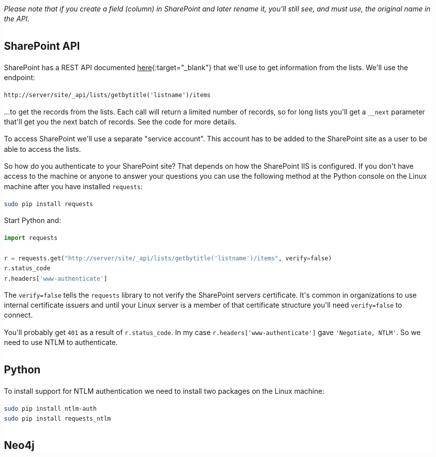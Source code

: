 *Please note that if you create a field (column) in SharePoint and later rename it, you'll still see, and must use, the original name in the API.*

## SharePoint API

SharePoint has a REST API documented [here](https://docs.microsoft.com/en-us/sharepoint/dev/sp-add-ins/get-to-know-the-sharepoint-rest-service){:target="_blank"} that we'll use to get information from the lists. We'll use the endpoint:

```html
http://server/site/_api/lists/getbytitle('listname')/items
```

…to get the records from the lists. Each call will return a limited number of records, so for long lists you'll get a `__next` parameter that'll get you the next batch of records. See the code for more details.

To access SharePoint we'll use a separate "service account". This account has to be added to the SharePoint site as a user to be able to access the lists.

So how do you authenticate to your SharePoint site? That depends on how the SharePoint IIS is configured. If you don't have access to the machine or anyone to answer your questions you can use the following method at the Python console on the Linux machine after you have installed `requests`:

```bash
sudo pip install requests
```

Start Python and:

```python
import requests

r = requests.get("http://server/site/_api/lists/getbytitle('listname')/items", verify=false)
r.status_code
r.headers['www-authenticate']
```

The `verify=false` tells the `requests` library to not verify the SharePoint servers certificate. It's common in organizations to use internal certificate issuers and until your Linux server is a member of that certificate structure you'll need `verify=false` to connect.

You'll probably get `401` as a result of `r.status_code`. In my case `r.headers['www-authenticate']` gave `'Negotiate, NTLM'`. So we need to use NTLM to authenticate.

## Python

To install support for NTLM authentication we need to install two packages on the Linux machine:

```bash
sudo pip install ntlm-auth
sudo pip install requests_ntlm
```



## Neo4j
